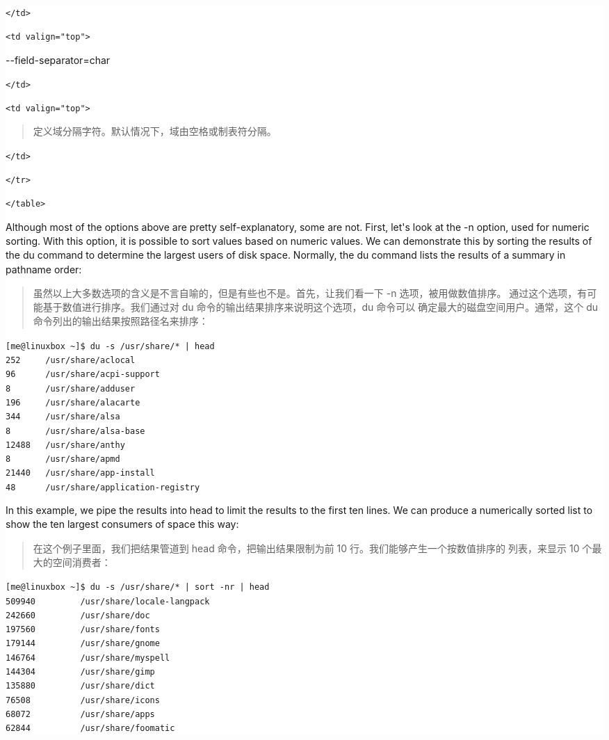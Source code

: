 ```{=html}
</td>
```
```{=html}
<td valign="top">
```
--field-separator=char
```{=html}
</td>
```
```{=html}
<td valign="top">
```
> 定义域分隔字符。默认情况下，域由空格或制表符分隔。
```{=html}
</td>
```
```{=html}
</tr>
```
```{=html}
</table>
```
Although most of the options above are pretty self-explanatory, some are not. First, let's look at the -n option, used for numeric sorting. With this option, it is possible to sort values based on numeric values. We can demonstrate this by sorting the results of the du command to determine the largest users of disk space. Normally, the du command lists the results of a summary in pathname order:

> 虽然以上大多数选项的含义是不言自喻的，但是有些也不是。首先，让我们看一下 -n 选项，被用做数值排序。 通过这个选项，有可能基于数值进行排序。我们通过对 du 命令的输出结果排序来说明这个选项，du 命令可以 确定最大的磁盘空间用户。通常，这个 du 命令列出的输出结果按照路径名来排序：

    [me@linuxbox ~]$ du -s /usr/share/* | head
    252     /usr/share/aclocal
    96      /usr/share/acpi-support
    8       /usr/share/adduser
    196     /usr/share/alacarte
    344     /usr/share/alsa
    8       /usr/share/alsa-base
    12488   /usr/share/anthy
    8       /usr/share/apmd
    21440   /usr/share/app-install
    48      /usr/share/application-registry

In this example, we pipe the results into head to limit the results to the first ten lines. We can produce a numerically sorted list to show the ten largest consumers of space this way:

> 在这个例子里面，我们把结果管道到 head 命令，把输出结果限制为前 10 行。我们能够产生一个按数值排序的 列表，来显示 10 个最大的空间消费者：

    [me@linuxbox ~]$ du -s /usr/share/* | sort -nr | head
    509940         /usr/share/locale-langpack
    242660         /usr/share/doc
    197560         /usr/share/fonts
    179144         /usr/share/gnome
    146764         /usr/share/myspell
    144304         /usr/share/gimp
    135880         /usr/share/dict
    76508          /usr/share/icons
    68072          /usr/share/apps
    62844          /usr/share/foomatic

